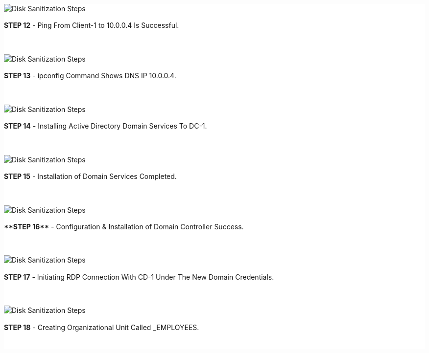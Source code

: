 <p> 
<img src="https://imgur.com/q29pKRp.png" height="80%" width="80%" alt="Disk Sanitization Steps"/>
</p>
<b>STEP 12</b> - Ping From Client-1 to 10.0.0.4 Is Successful.
<p>
<br />

<p>
<img src="https://imgur.com/Qd5ZbWr.png" height="80%" width="80%" alt="Disk Sanitization Steps"/>
</p>
<b>STEP 13</b> - ipconfig Command Shows DNS IP 10.0.0.4.
<p>
<br />

<p>
<img src="https://imgur.com/ORnpexG.png" height="80%" width="80%" alt="Disk Sanitization Steps"/>
</p>
<p>
<b>STEP 14</b> - Installing Active Directory Domain Services To DC-1.
</p>
<br />

<p>
<img src="https://imgur.com/lrOxdLU.png" height="80%" width="80%" alt="Disk Sanitization Steps"/>
</p>
<p>
<b>STEP 15</b> - Installation of Domain Services Completed.
</p>
<br />

<p>
<img src="https://imgur.com/LHhO5Bt.png" height="80%" width="80%" alt="Disk Sanitization Steps"/>
</p>
<p>
<b>**STEP 16**</b> - Configuration & Installation of Domain Controller Success.
</p>
<br />

<p>
<img src="https://imgur.com/Q2ykguL.png" height="80%" width="80%" alt="Disk Sanitization Steps"/>
</p>
<p>
<b>STEP 17</b> - Initiating RDP Connection With CD-1 Under The New Domain Credentials.
</p>
<br />


<p>
<img src="https://imgur.com/nTlXc78.png" height="80%" width="80%" alt="Disk Sanitization Steps"/>
</p>
<p>
<b>STEP 18</b> - Creating Organizational Unit Called _EMPLOYEES.
</p>
<br />
